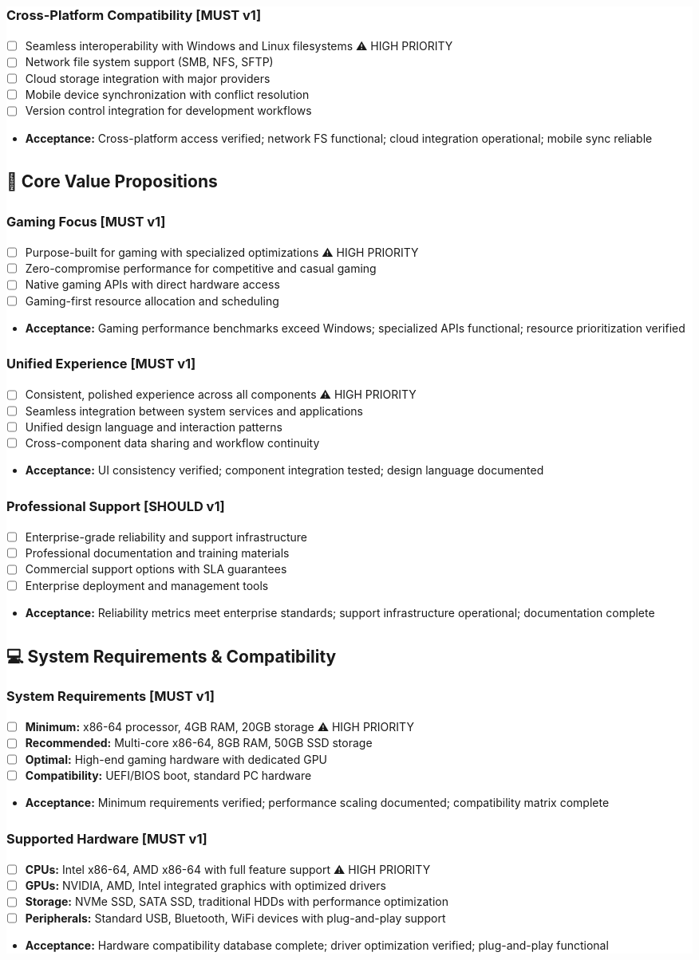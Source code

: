 ### Cross-Platform Compatibility [MUST v1]
- [ ] Seamless interoperability with Windows and Linux filesystems ⚠️ HIGH PRIORITY
- [ ] Network file system support (SMB, NFS, SFTP)
- [ ] Cloud storage integration with major providers
- [ ] Mobile device synchronization with conflict resolution
- [ ] Version control integration for development workflows
- **Acceptance:** Cross-platform access verified; network FS functional; cloud integration operational; mobile sync reliable

## 🎯 Core Value Propositions

### Gaming Focus [MUST v1]
- [ ] Purpose-built for gaming with specialized optimizations ⚠️ HIGH PRIORITY
- [ ] Zero-compromise performance for competitive and casual gaming
- [ ] Native gaming APIs with direct hardware access
- [ ] Gaming-first resource allocation and scheduling
- **Acceptance:** Gaming performance benchmarks exceed Windows; specialized APIs functional; resource prioritization verified

### Unified Experience [MUST v1]
- [ ] Consistent, polished experience across all components ⚠️ HIGH PRIORITY
- [ ] Seamless integration between system services and applications
- [ ] Unified design language and interaction patterns
- [ ] Cross-component data sharing and workflow continuity
- **Acceptance:** UI consistency verified; component integration tested; design language documented

### Professional Support [SHOULD v1]
- [ ] Enterprise-grade reliability and support infrastructure
- [ ] Professional documentation and training materials
- [ ] Commercial support options with SLA guarantees
- [ ] Enterprise deployment and management tools
- **Acceptance:** Reliability metrics meet enterprise standards; support infrastructure operational; documentation complete

## 💻 System Requirements & Compatibility

### System Requirements [MUST v1]
- [ ] **Minimum:** x86-64 processor, 4GB RAM, 20GB storage ⚠️ HIGH PRIORITY
- [ ] **Recommended:** Multi-core x86-64, 8GB RAM, 50GB SSD storage
- [ ] **Optimal:** High-end gaming hardware with dedicated GPU
- [ ] **Compatibility:** UEFI/BIOS boot, standard PC hardware
- **Acceptance:** Minimum requirements verified; performance scaling documented; compatibility matrix complete

### Supported Hardware [MUST v1]
- [ ] **CPUs:** Intel x86-64, AMD x86-64 with full feature support ⚠️ HIGH PRIORITY
- [ ] **GPUs:** NVIDIA, AMD, Intel integrated graphics with optimized drivers
- [ ] **Storage:** NVMe SSD, SATA SSD, traditional HDDs with performance optimization
- [ ] **Peripherals:** Standard USB, Bluetooth, WiFi devices with plug-and-play support
- **Acceptance:** Hardware compatibility database complete; driver optimization verified; plug-and-play functional
